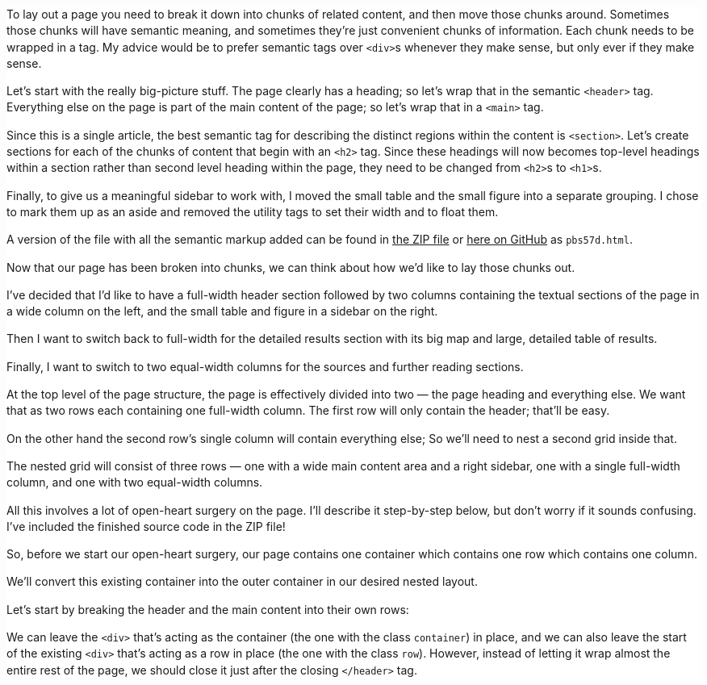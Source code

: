 To lay out a page you need to break it down into chunks of related content, and then move those chunks around. Sometimes those chunks will have semantic meaning, and sometimes they’re just convenient chunks of information. Each chunk needs to be wrapped in a tag. My advice would be to prefer semantic tags over `<div>`s whenever they make sense, but only ever if they make sense.

Let’s start with the really big-picture stuff. The page clearly has a heading; so let’s wrap that in the semantic `<header>` tag. Everything else on the page is part of the main content of the page; so let’s wrap that in a `<main>` tag.

Since this is a single article, the best semantic tag for describing the distinct regions within the content is `<section>`. Let’s create sections for each of the chunks of content that begin with an `<h2>` tag. Since these headings will now becomes top-level headings within a section rather than second level heading within the page, they need to be changed from `<h2>`s to `<h1>`s.

Finally, to give us a meaningful sidebar to work with, I moved the small table and the small figure into a separate grouping. I chose to mark them up as an aside and removed the utility tags to set their width and to float them.

A version of the file with all the semantic markup added can be found in [the ZIP file](https://www.bartbusschots.ie/s/wp-content/uploads/2018/06/pbs57.zip) or [here on GitHub](https://cdn.jsdelivr.net/gh/bbusschots/pbs-resources/instalmentZips/pbs57.zip) as `pbs57d.html`.

Now that our page has been broken into chunks, we can think about how we’d like to lay those chunks out.

I’ve decided that I’d like to have a full-width header section followed by two columns containing the textual sections of the page in a wide column on the left, and the small table and figure in a sidebar on the right.

Then I want to switch back to full-width for the detailed results section with its big map and large, detailed table of results.

Finally, I want to switch to two equal-width columns for the sources and further reading sections.

At the top level of the page structure, the page is effectively divided into two — the page heading and everything else. We want that as two rows each containing one full-width column. The first row will only contain the header; that’ll be easy.

On the other hand the second row’s single column will contain everything else; So we’ll need to nest a second grid inside that.

The nested grid will consist of three rows — one with a wide main content area and a right sidebar, one with a single full-width column, and one with two equal-width columns.

All this involves a lot of open-heart surgery on the page. I’ll describe it step-by-step below, but don’t worry if it sounds confusing. I’ve included the finished source code in the ZIP file!

So, before we start our open-heart surgery, our page contains one container which contains one row which contains one column.

We’ll convert this existing container into the outer container in our desired nested layout.

Let’s start by breaking the header and the main content into their own rows:

We can leave the `<div>` that’s acting as the container (the one with the class `container`) in place, and we can also leave the start of the existing `<div>` that’s acting as a row in place (the one with the class `row`). However, instead of letting it wrap almost the entire rest of the page, we should close it just after the closing `</header>` tag.
